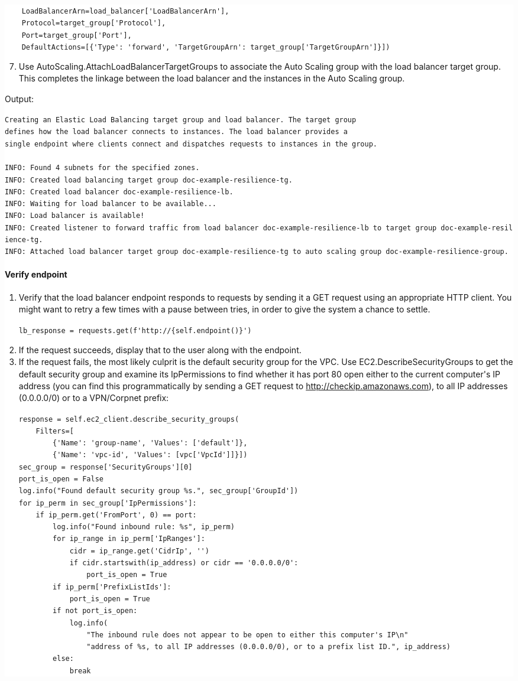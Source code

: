    ```
       LoadBalancerArn=load_balancer['LoadBalancerArn'],
       Protocol=target_group['Protocol'],
       Port=target_group['Port'],
       DefaultActions=[{'Type': 'forward', 'TargetGroupArn': target_group['TargetGroupArn']}])
   ```
7. Use AutoScaling.AttachLoadBalancerTargetGroups to associate the Auto Scaling group
with the load balancer target group. This completes the linkage between the load balancer
and the instances in the Auto Scaling group.

Output:

```
Creating an Elastic Load Balancing target group and load balancer. The target group
defines how the load balancer connects to instances. The load balancer provides a
single endpoint where clients connect and dispatches requests to instances in the group.

INFO: Found 4 subnets for the specified zones.
INFO: Created load balancing target group doc-example-resilience-tg.
INFO: Created load balancer doc-example-resilience-lb.
INFO: Waiting for load balancer to be available...
INFO: Load balancer is available!
INFO: Created listener to forward traffic from load balancer doc-example-resilience-lb to target group doc-example-resilience-tg.
INFO: Attached load balancer target group doc-example-resilience-tg to auto scaling group doc-example-resilience-group.
```

#### Verify endpoint

1. Verify that the load balancer endpoint responds to requests by sending it a GET request using
   an appropriate HTTP client. You might want to retry a few times with a pause between tries,
   in order to give the system a chance to settle.
   ```
   lb_response = requests.get(f'http://{self.endpoint()}')
   ```
2. If the request succeeds, display that to the user along with the endpoint.
3. If the request fails, the most likely culprit is the default security group for the VPC.
   Use EC2.DescribeSecurityGroups to get the default security group and examine its
   IpPermissions to find whether it has port 80 open either to the current computer's IP
   address (you can find this programmatically by sending a GET request to http://checkip.amazonaws.com),
   to all IP addresses (0.0.0.0/0) or to a VPN/Corpnet prefix:
    ```
    response = self.ec2_client.describe_security_groups(
        Filters=[
            {'Name': 'group-name', 'Values': ['default']},
            {'Name': 'vpc-id', 'Values': [vpc['VpcId']]}])
    sec_group = response['SecurityGroups'][0]
    port_is_open = False
    log.info("Found default security group %s.", sec_group['GroupId'])
    for ip_perm in sec_group['IpPermissions']:
        if ip_perm.get('FromPort', 0) == port:
            log.info("Found inbound rule: %s", ip_perm)
            for ip_range in ip_perm['IpRanges']:
                cidr = ip_range.get('CidrIp', '')
                if cidr.startswith(ip_address) or cidr == '0.0.0.0/0':
                    port_is_open = True
            if ip_perm['PrefixListIds']:
                port_is_open = True
            if not port_is_open:
                log.info(
                    "The inbound rule does not appear to be open to either this computer's IP\n"
                    "address of %s, to all IP addresses (0.0.0.0/0), or to a prefix list ID.", ip_address)
            else:
                break